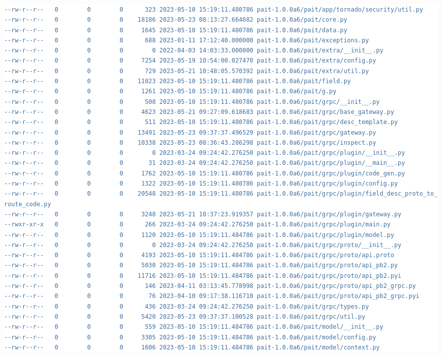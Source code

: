 ```diff
--rw-r--r--   0        0        0      323 2023-05-10 15:19:11.480786 pait-1.0.0a6/pait/app/tornado/security/util.py
--rw-r--r--   0        0        0    18186 2023-05-23 08:13:27.664682 pait-1.0.0a6/pait/core.py
--rw-r--r--   0        0        0     1645 2023-05-10 15:19:11.480786 pait-1.0.0a6/pait/data.py
--rw-r--r--   0        0        0      688 2023-01-11 17:12:40.000000 pait-1.0.0a6/pait/exceptions.py
--rw-r--r--   0        0        0        0 2022-04-03 14:03:33.000000 pait-1.0.0a6/pait/extra/__init__.py
--rw-r--r--   0        0        0     7254 2023-05-19 10:54:00.027470 pait-1.0.0a6/pait/extra/config.py
--rw-r--r--   0        0        0      729 2023-05-21 10:48:05.570392 pait-1.0.0a6/pait/extra/util.py
--rw-r--r--   0        0        0    11023 2023-05-10 15:19:11.480786 pait-1.0.0a6/pait/field.py
--rw-r--r--   0        0        0     1261 2023-05-10 15:19:11.480786 pait-1.0.0a6/pait/g.py
--rw-r--r--   0        0        0      508 2023-05-10 15:19:11.480786 pait-1.0.0a6/pait/grpc/__init__.py
--rw-r--r--   0        0        0     4623 2023-05-21 09:27:09.618683 pait-1.0.0a6/pait/grpc/base_gateway.py
--rw-r--r--   0        0        0      511 2023-05-10 15:19:11.480786 pait-1.0.0a6/pait/grpc/desc_template.py
--rw-r--r--   0        0        0    13491 2023-05-23 09:37:37.496529 pait-1.0.0a6/pait/grpc/gateway.py
--rw-r--r--   0        0        0    10338 2023-05-23 08:36:43.286298 pait-1.0.0a6/pait/grpc/inspect.py
--rw-r--r--   0        0        0        0 2023-03-24 09:24:42.276250 pait-1.0.0a6/pait/grpc/plugin/__init__.py
--rw-r--r--   0        0        0       31 2023-03-24 09:24:42.276250 pait-1.0.0a6/pait/grpc/plugin/__main__.py
--rw-r--r--   0        0        0     1762 2023-05-10 15:19:11.480786 pait-1.0.0a6/pait/grpc/plugin/code_gen.py
--rw-r--r--   0        0        0     1322 2023-05-10 15:19:11.480786 pait-1.0.0a6/pait/grpc/plugin/config.py
--rw-r--r--   0        0        0    20548 2023-05-10 15:19:11.480786 pait-1.0.0a6/pait/grpc/plugin/field_desc_proto_to_route_code.py
--rw-r--r--   0        0        0     3248 2023-05-21 10:37:23.919357 pait-1.0.0a6/pait/grpc/plugin/gateway.py
--rwxr-xr-x   0        0        0      266 2023-03-24 09:24:42.276250 pait-1.0.0a6/pait/grpc/plugin/main.py
--rw-r--r--   0        0        0     1120 2023-05-10 15:19:11.484786 pait-1.0.0a6/pait/grpc/plugin/model.py
--rw-r--r--   0        0        0        0 2023-03-24 09:24:42.276250 pait-1.0.0a6/pait/grpc/proto/__init__.py
--rw-r--r--   0        0        0     4193 2023-05-10 15:19:11.484786 pait-1.0.0a6/pait/grpc/proto/api.proto
--rw-r--r--   0        0        0     5030 2023-05-10 15:19:11.484786 pait-1.0.0a6/pait/grpc/proto/api_pb2.py
--rw-r--r--   0        0        0    11716 2023-05-10 15:19:11.484786 pait-1.0.0a6/pait/grpc/proto/api_pb2.pyi
--rw-r--r--   0        0        0      146 2023-04-11 03:13:45.778998 pait-1.0.0a6/pait/grpc/proto/api_pb2_grpc.py
--rw-r--r--   0        0        0       76 2023-04-10 09:17:38.116710 pait-1.0.0a6/pait/grpc/proto/api_pb2_grpc.pyi
--rw-r--r--   0        0        0      436 2023-03-24 09:24:42.276250 pait-1.0.0a6/pait/grpc/types.py
--rw-r--r--   0        0        0     5420 2023-05-23 09:37:37.100528 pait-1.0.0a6/pait/grpc/util.py
--rw-r--r--   0        0        0      559 2023-05-10 15:19:11.484786 pait-1.0.0a6/pait/model/__init__.py
--rw-r--r--   0        0        0     3305 2023-05-10 15:19:11.484786 pait-1.0.0a6/pait/model/config.py
--rw-r--r--   0        0        0     1606 2023-05-10 15:19:11.484786 pait-1.0.0a6/pait/model/context.py
```